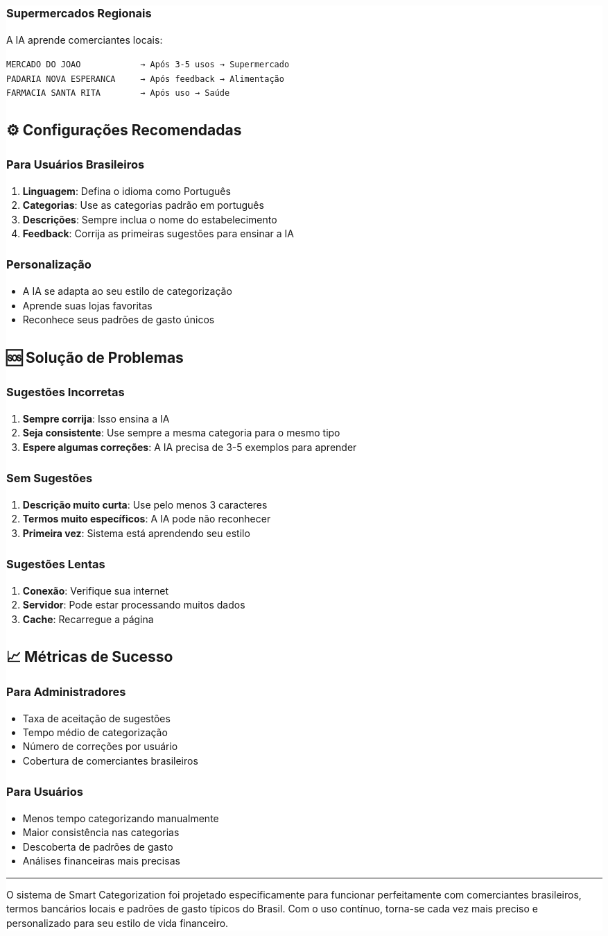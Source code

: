 ### Supermercados Regionais
A IA aprende comerciantes locais:
```
MERCADO DO JOAO            → Após 3-5 usos → Supermercado
PADARIA NOVA ESPERANCA     → Após feedback → Alimentação
FARMACIA SANTA RITA        → Após uso → Saúde
```

## ⚙️ Configurações Recomendadas

### Para Usuários Brasileiros
1. **Linguagem**: Defina o idioma como Português
2. **Categorias**: Use as categorias padrão em português
3. **Descrições**: Sempre inclua o nome do estabelecimento
4. **Feedback**: Corrija as primeiras sugestões para ensinar a IA

### Personalização
- A IA se adapta ao seu estilo de categorização
- Aprende suas lojas favoritas
- Reconhece seus padrões de gasto únicos

## 🆘 Solução de Problemas

### Sugestões Incorretas
1. **Sempre corrija**: Isso ensina a IA
2. **Seja consistente**: Use sempre a mesma categoria para o mesmo tipo
3. **Espere algumas correções**: A IA precisa de 3-5 exemplos para aprender

### Sem Sugestões
1. **Descrição muito curta**: Use pelo menos 3 caracteres
2. **Termos muito específicos**: A IA pode não reconhecer
3. **Primeira vez**: Sistema está aprendendo seu estilo

### Sugestões Lentas
1. **Conexão**: Verifique sua internet
2. **Servidor**: Pode estar processando muitos dados
3. **Cache**: Recarregue a página

## 📈 Métricas de Sucesso

### Para Administradores
- Taxa de aceitação de sugestões
- Tempo médio de categorização
- Número de correções por usuário
- Cobertura de comerciantes brasileiros

### Para Usuários
- Menos tempo categorizando manualmente
- Maior consistência nas categorias
- Descoberta de padrões de gasto
- Análises financeiras mais precisas

---

O sistema de Smart Categorization foi projetado especificamente para funcionar perfeitamente com comerciantes brasileiros, termos bancários locais e padrões de gasto típicos do Brasil. Com o uso contínuo, torna-se cada vez mais preciso e personalizado para seu estilo de vida financeiro. 